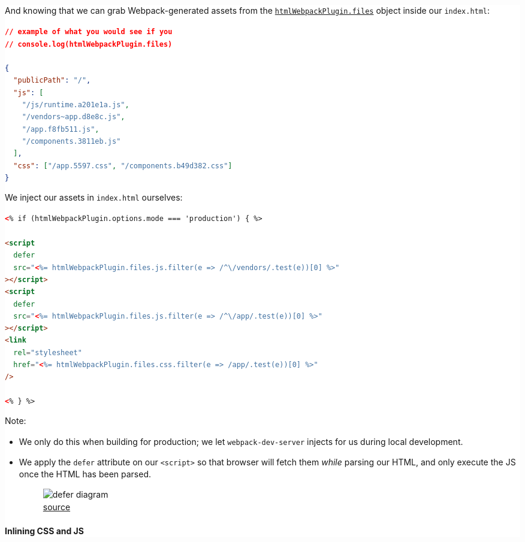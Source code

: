 And knowing that we can grab Webpack-generated assets from the [`htmlWebpackPlugin.files`](https://github.com/jantimon/html-webpack-plugin#writing-your-own-templates) object inside our `index.html`:

```json
// example of what you would see if you
// console.log(htmlWebpackPlugin.files)

{
  "publicPath": "/",
  "js": [
    "/js/runtime.a201e1a.js",
    "/vendors~app.d8e8c.js",
    "/app.f8fb511.js",
    "/components.3811eb.js"
  ],
  "css": ["/app.5597.css", "/components.b49d382.css"]
}
```

We inject our assets in `index.html` ourselves:

```html
<% if (htmlWebpackPlugin.options.mode === 'production') { %>

<script
  defer
  src="<%= htmlWebpackPlugin.files.js.filter(e => /^\/vendors/.test(e))[0] %>"
></script>
<script
  defer
  src="<%= htmlWebpackPlugin.files.js.filter(e => /^\/app/.test(e))[0] %>"
></script>
<link
  rel="stylesheet"
  href="<%= htmlWebpackPlugin.files.css.filter(e => /app/.test(e))[0] %>"
/>

<% } %>
```

Note:

- We only do this when building for production; we let `webpack-dev-server` injects for us during local development.
- We apply the `defer` attribute on our `<script>` so that browser will fetch them _while_ parsing our HTML, and only execute the JS once the HTML has been parsed.

  <figure>
  <img src="https://i.imgur.com/cF7jPjB.png" alt="defer diagram" loading="lazy"/>
  <figcaption><a href="https://hacks.mozilla.org/2017/09/building-the-dom-faster-speculative-parsing-async-defer-and-preload/">source</a></figcaption>
  </figure>

#### Inlining CSS and JS
